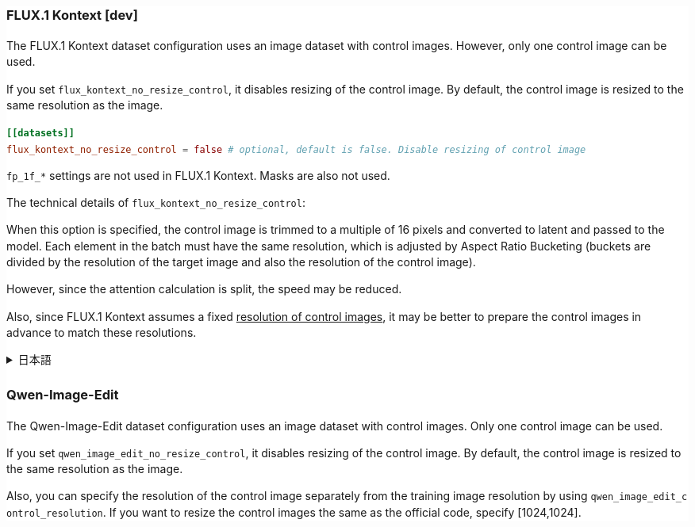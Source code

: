 ### FLUX.1 Kontext [dev]

The FLUX.1 Kontext dataset configuration uses an image dataset with control images. However, only one control image can be used.

If you set `flux_kontext_no_resize_control`, it disables resizing of the control image. By default, the control image is resized to the same resolution as the image.

```toml
[[datasets]]
flux_kontext_no_resize_control = false # optional, default is false. Disable resizing of control image
```

`fp_1f_*` settings are not used in FLUX.1 Kontext. Masks are also not used.

The technical details of `flux_kontext_no_resize_control`:

When this option is specified, the control image is trimmed to a multiple of 16 pixels and converted to latent and passed to the model. Each element in the batch must have the same resolution, which is adjusted by Aspect Ratio Bucketing (buckets are divided by the resolution of the target image and also the resolution of the control image).

However, since the attention calculation is split, the speed may be reduced.

Also, since FLUX.1 Kontext assumes a fixed [resolution of control images](https://github.com/black-forest-labs/flux/blob/1371b2bc70ac80e1078446308dd5b9a2ebc68c87/src/flux/util.py#L584), it may be better to prepare the control images in advance to match these resolutions.

<details><summary>日本語</summary></details>

### Qwen-Image-Edit

The Qwen-Image-Edit dataset configuration uses an image dataset with control images. Only one control image can be used.

If you set `qwen_image_edit_no_resize_control`, it disables resizing of the control image. By default, the control image is resized to the same resolution as the image.

Also, you can specify the resolution of the control image separately from the training image resolution by using `qwen_image_edit_control_resolution`. If you want to resize the control images the same as the official code, specify [1024,1024].
